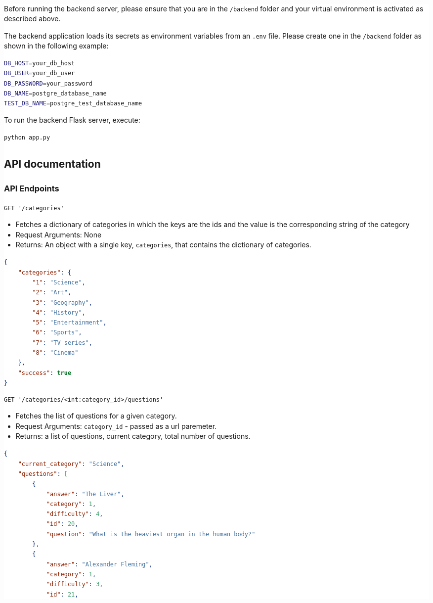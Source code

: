 Before running the backend server, please ensure that you are in the `/backend` folder and your virtual environment is activated as described above.

The backend application loads its secrets as environment variables from an `.env` file. Please create one in the `/backend` folder as shown in the following example:

```bash
DB_HOST=your_db_host
DB_USER=your_db_user
DB_PASSWORD=your_password
DB_NAME=postgre_database_name
TEST_DB_NAME=postgre_test_database_name
```
To run the backend Flask server, execute:

```bash
python app.py
```

## API documentation

### API Endpoints

`GET '/categories'`

- Fetches a dictionary of categories in which the keys are the ids and the value is the corresponding string of the category
- Request Arguments: None
- Returns: An object with a single key, `categories`, that contains the dictionary of categories.

```json
{
    "categories": {
        "1": "Science",
        "2": "Art",
        "3": "Geography",
        "4": "History",
        "5": "Entertainment",
        "6": "Sports",
        "7": "TV series",
        "8": "Cinema"
    },
    "success": true
}
```

`GET '/categories/<int:category_id>/questions'`

- Fetches the list of questions for a given category.
- Request Arguments: `category_id` - passed as a url paremeter.
- Returns: a list of questions, current category, total number of questions.

```json
{
    "current_category": "Science",
    "questions": [
        {
            "answer": "The Liver",
            "category": 1,
            "difficulty": 4,
            "id": 20,
            "question": "What is the heaviest organ in the human body?"
        },
        {
            "answer": "Alexander Fleming",
            "category": 1,
            "difficulty": 3,
            "id": 21,
```